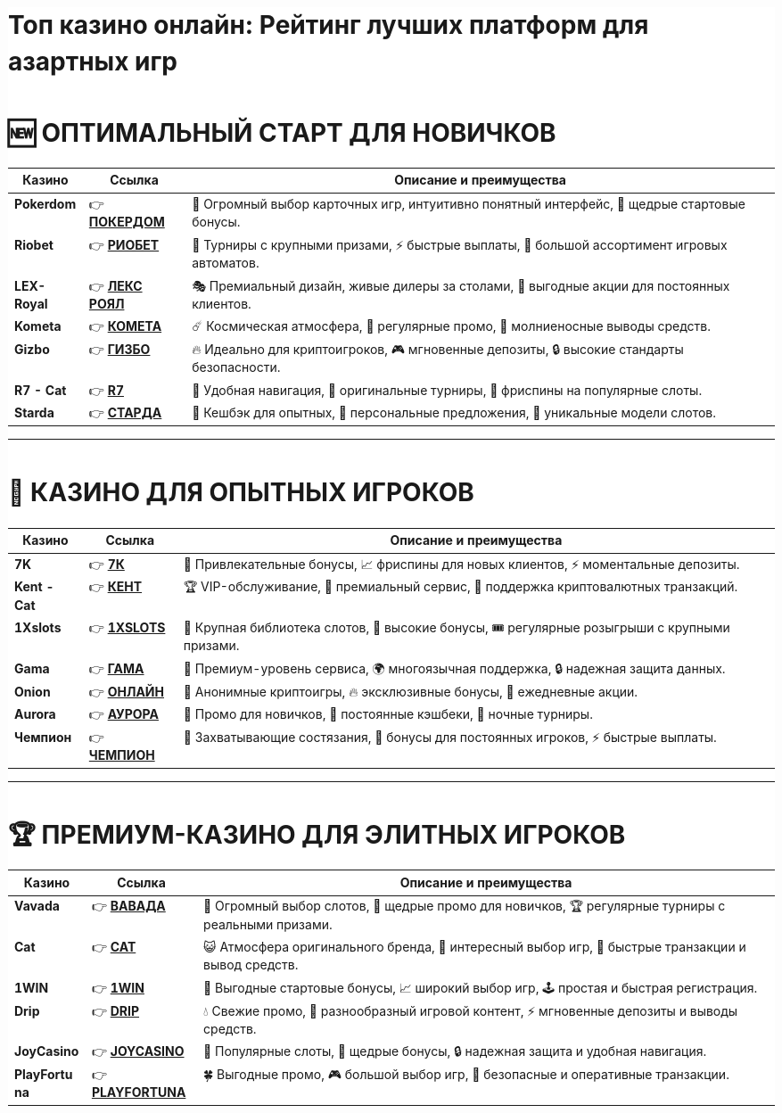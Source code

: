 # Топ казино онлайн: Рейтинг лучших платформ для азартных игр
# 🆕 ОПТИМАЛЬНЫЙ СТАРТ ДЛЯ НОВИЧКОВ

| Казино        | Ссылка                                              | Описание и преимущества                                                                     |
| ------------- | --------------------------------------------------- | ------------------------------------------------------------------------------------------- |
| **Pokerdom**  | 👉 [**ПОКЕРДОМ**](https://brandplay.link/FwVc4f)    | 💎 Огромный выбор карточных игр, интуитивно понятный интерфейс, 🎁 щедрые стартовые бонусы. |
| **Riobet**    | 👉 [**РИОБЕТ**](https://brandplay.link/TnjsxFvH)    | 🌟 Турниры с крупными призами, ⚡ быстрые выплаты, 🎲 большой ассортимент игровых автоматов. |
| **LEX-Royal** | 👉 [**ЛЕКС РОЯЛ**](https://brandplay.link/VMqNXPFs) | 🎭 Премиальный дизайн, живые дилеры за столами, 🎁 выгодные акции для постоянных клиентов.  |
| **Kometa**    | 👉 [**КОМЕТА**](https://brandplay.link/jHzFFYGv)    | ☄️ Космическая атмосфера, 🎁 регулярные промо, 🚀 молниеносные выводы средств.              |
| **Gizbo**     | 👉 [**ГИЗБО**](https://brandplay.link/rvzLrVLp)     | 🔥 Идеально для криптоигроков, 🎮 мгновенные депозиты, 🔒 высокие стандарты безопасности.   |
| **R7 - Cat**  | 👉 [**R7**](https://brandplay.link/dByFXP7h)        | 🎉 Удобная навигация, 🌟 оригинальные турниры, 🎁 фриспины на популярные слоты.             |
| **Starda**    | 👉 [**СТАРДА**](https://brandplay.link/HDcDrxLk)    | 🚀 Кешбэк для опытных, 🤑 персональные предложения, 🎰 уникальные модели слотов.            |

***

# 🌟 КАЗИНО ДЛЯ ОПЫТНЫХ ИГРОКОВ

| Казино         | Ссылка                                                                                           | Описание и преимущества                                                                       |
| -------------- | ------------------------------------------------------------------------------------------------ | --------------------------------------------------------------------------------------------- |
| **7K**         | 👉 [**7К**](https://brandplay.link/dd46bNgD)                                                     | 🔔 Привлекательные бонусы, 📈 фриспины для новых клиентов, ⚡ моментальные депозиты.           |
| **Kent - Cat** | 👉 [**КЕНТ**](https://brandplay.link/XRH1g6Vb)                                                   | 🏆 VIP-обслуживание, 💎 премиальный сервис, 📲 поддержка криптовалютных транзакций.           |
| **1Xslots**    | 👉 [**1XSLOTS**](https://brandplay.link/J2ZbqMPZ)                                                | 🎰 Крупная библиотека слотов, 🎁 высокие бонусы, 🎟️ регулярные розыгрыши с крупными призами. |
| **Gama**       | 👉 [**ГАМА**](https://brandplay.link/RD52jZbL)                                                   | 💎 Премиум-уровень сервиса, 🌍 многоязычная поддержка, 🔒 надежная защита данных.             |
| **Onion**      | 👉 [**ОНЛАЙН**](https://brandplay.link/8LcS6Djb)                                                 | 🧅 Анонимные криптоигры, 🔥 эксклюзивные бонусы, 💸 ежедневные акции.                         |
| **Aurora**     | 👉 [**АУРОРА**](https://10trafic-stat2.com/click/668546556bcc6313411604bc/6766/13031/subaccount) | 🌌 Промо для новичков, 🤑 постоянные кэшбеки, 🚀 ночные турниры.                              |
| **Чемпион**    | 👉 [**ЧЕМПИОН**](https://temon-gter.cfd/go/9n8?p56190p303844p3509t17502)                         | 🏅 Захватывающие состязания, 🎁 бонусы для постоянных игроков, ⚡ быстрые выплаты.             |

***

# 🏆 ПРЕМИУМ-КАЗИНО ДЛЯ ЭЛИТНЫХ ИГРОКОВ

| Казино          | Ссылка                                                                                                       | Описание и преимущества                                                                            |
| --------------- | ------------------------------------------------------------------------------------------------------------ | -------------------------------------------------------------------------------------------------- |
| **Vavada**      | 👉 [**ВАВАДА**](https://partnervavadarv.com?promo=75590753-cc8b-4c4a-8d71-99b7a2293439-jud\&target=register) | 🌟 Огромный выбор слотов, 🎁 щедрые промо для новичков, 🏆 регулярные турниры с реальными призами. |
| **Cat**         | 👉 [**CAT**](https://catchthecatthree.com/d1bfb4f94)                                                         | 😺 Атмосфера оригинального бренда, 🎰 интересный выбор игр, 💸 быстрые транзакции и вывод средств. |
| **1WIN**        | 👉 [**1WIN**](https://brandplay.link/9sD8CZLQ)                                                               | 🌟 Выгодные стартовые бонусы, 📈 широкий выбор игр, 🕹️ простая и быстрая регистрация.             |
| **Drip**        | 👉 [**DRIP**](https://drp-irrs01.com/c4bf3bd2f)                                                              | 💧 Свежие промо, 🎰 разнообразный игровой контент, ⚡ мгновенные депозиты и выводы средств.         |
| **JoyCasino**   | 👉 [**JOYCASINO**](https://rpc30.call2me.pro/?/ru/registration?apkpop=0\&partner=p24970p3289525p8e5d)        | 🎉 Популярные слоты, 🎁 щедрые бонусы, 🔒 надежная защита и удобная навигация.                     |
| **PlayFortuna** | 👉 [**PLAYFORTUNA**](https://4v4rg0e52p.com/alt/playfortuna?27f770988db651f9cc8f16742d88cecd)                | 🍀 Выгодные промо, 🎮 большой выбор игр, 🏦 безопасные и оперативные транзакции.                   |
